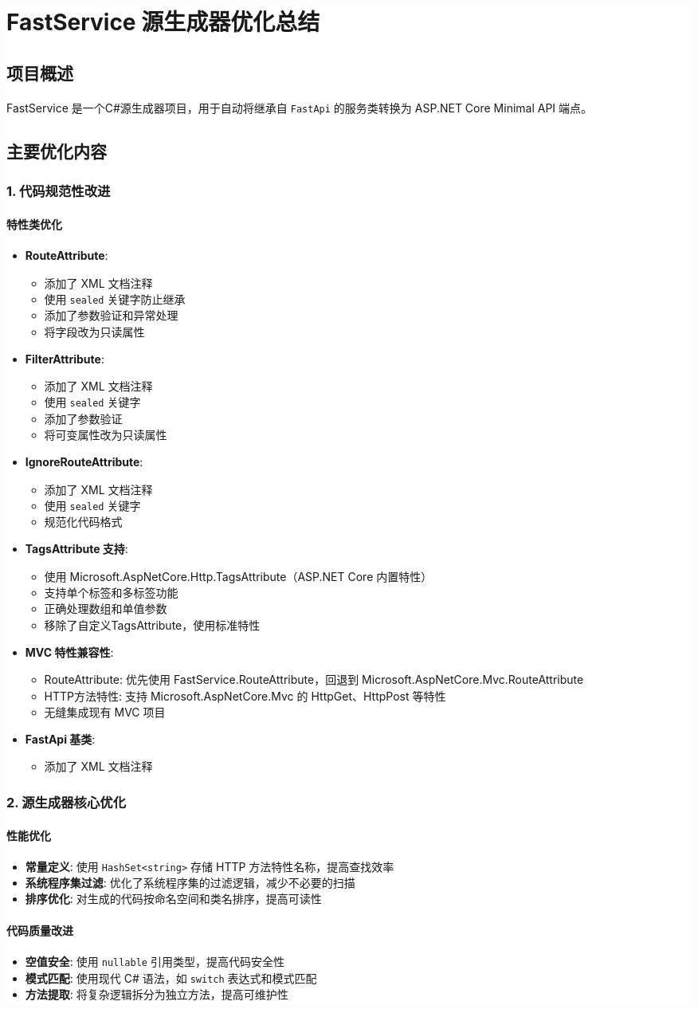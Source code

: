 # FastService 源生成器优化总结

## 项目概述

FastService 是一个C#源生成器项目，用于自动将继承自 `FastApi` 的服务类转换为 ASP.NET Core Minimal API 端点。

## 主要优化内容

### 1. 代码规范性改进

#### 特性类优化
- **RouteAttribute**: 
  - 添加了 XML 文档注释
  - 使用 `sealed` 关键字防止继承
  - 添加了参数验证和异常处理
  - 将字段改为只读属性

- **FilterAttribute**:
  - 添加了 XML 文档注释
  - 使用 `sealed` 关键字
  - 添加了参数验证
  - 将可变属性改为只读属性

- **IgnoreRouteAttribute**:
  - 添加了 XML 文档注释
  - 使用 `sealed` 关键字
  - 规范化代码格式

- **TagsAttribute 支持**:
  - 使用 Microsoft.AspNetCore.Http.TagsAttribute（ASP.NET Core 内置特性）
  - 支持单个标签和多标签功能
  - 正确处理数组和单值参数
  - 移除了自定义TagsAttribute，使用标准特性

- **MVC 特性兼容性**:
  - RouteAttribute: 优先使用 FastService.RouteAttribute，回退到 Microsoft.AspNetCore.Mvc.RouteAttribute
  - HTTP方法特性: 支持 Microsoft.AspNetCore.Mvc 的 HttpGet、HttpPost 等特性
  - 无缝集成现有 MVC 项目

- **FastApi 基类**:
  - 添加了 XML 文档注释

### 2. 源生成器核心优化

#### 性能优化
- **常量定义**: 使用 `HashSet<string>` 存储 HTTP 方法特性名称，提高查找效率
- **系统程序集过滤**: 优化了系统程序集的过滤逻辑，减少不必要的扫描
- **排序优化**: 对生成的代码按命名空间和类名排序，提高可读性

#### 代码质量改进
- **空值安全**: 使用 `nullable` 引用类型，提高代码安全性
- **模式匹配**: 使用现代 C# 语法，如 `switch` 表达式和模式匹配
- **方法提取**: 将复杂逻辑拆分为独立方法，提高可维护性
